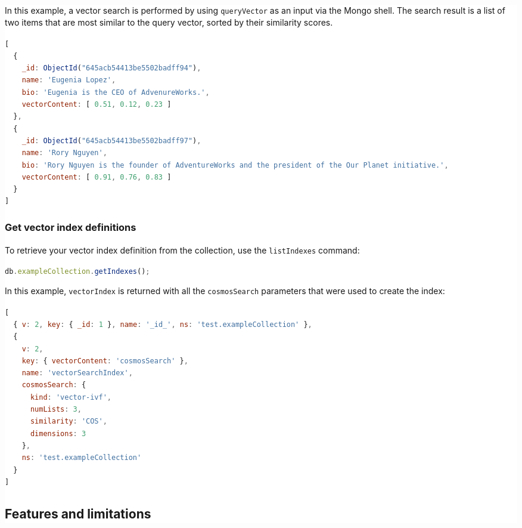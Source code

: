 
In this example, a vector search is performed by using `queryVector` as an input via the Mongo shell. The search result is a list of two items that are most similar to the query vector, sorted by their similarity scores.

```javascript
[
  {
    _id: ObjectId("645acb54413be5502badff94"),
    name: 'Eugenia Lopez',
    bio: 'Eugenia is the CEO of AdvenureWorks.',
    vectorContent: [ 0.51, 0.12, 0.23 ]
  },
  {
    _id: ObjectId("645acb54413be5502badff97"),
    name: 'Rory Nguyen',
    bio: 'Rory Nguyen is the founder of AdventureWorks and the president of the Our Planet initiative.',
    vectorContent: [ 0.91, 0.76, 0.83 ]
  }
]
```

### Get vector index definitions

To retrieve your vector index definition from the collection, use the `listIndexes` command:

``` javascript
db.exampleCollection.getIndexes();
```

In this example, `vectorIndex` is returned with all the `cosmosSearch` parameters that were used to create the index:

```javascript
[
  { v: 2, key: { _id: 1 }, name: '_id_', ns: 'test.exampleCollection' },
  {
    v: 2,
    key: { vectorContent: 'cosmosSearch' },
    name: 'vectorSearchIndex',
    cosmosSearch: {
      kind: 'vector-ivf',
      numLists: 3,
      similarity: 'COS',
      dimensions: 3
    },
    ns: 'test.exampleCollection'
  }
]
```

## Features and limitations
